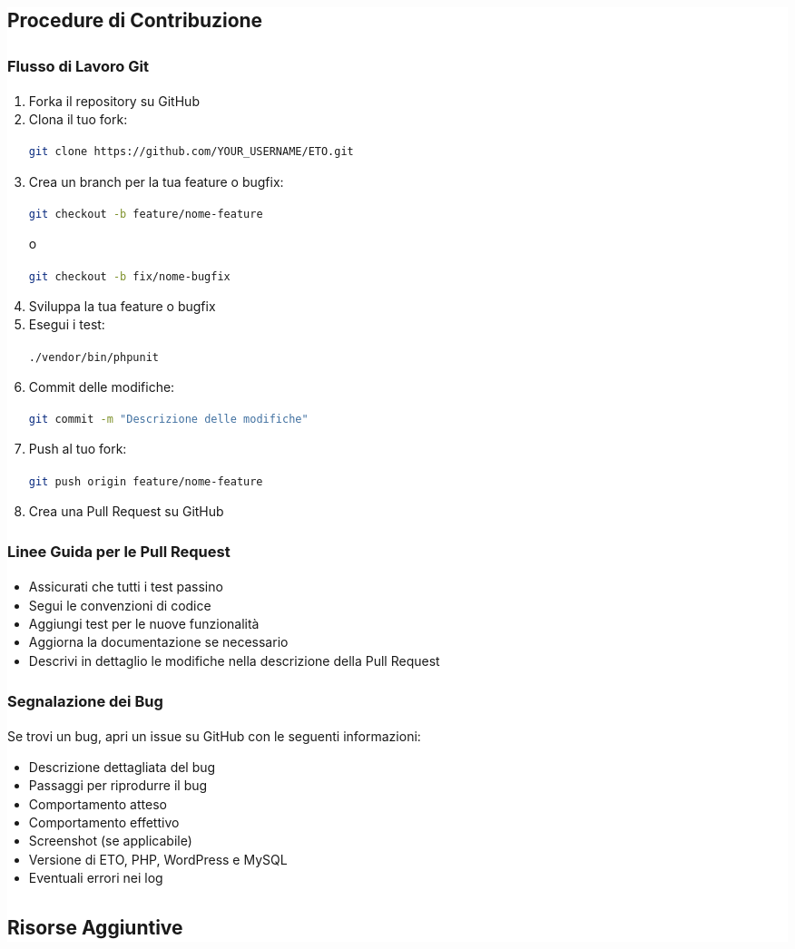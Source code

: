 
## Procedure di Contribuzione

### Flusso di Lavoro Git

1. Forka il repository su GitHub
2. Clona il tuo fork:
   ```bash
   git clone https://github.com/YOUR_USERNAME/ETO.git
   ```
3. Crea un branch per la tua feature o bugfix:
   ```bash
   git checkout -b feature/nome-feature
   ```
   o
   ```bash
   git checkout -b fix/nome-bugfix
   ```
4. Sviluppa la tua feature o bugfix
5. Esegui i test:
   ```bash
   ./vendor/bin/phpunit
   ```
6. Commit delle modifiche:
   ```bash
   git commit -m "Descrizione delle modifiche"
   ```
7. Push al tuo fork:
   ```bash
   git push origin feature/nome-feature
   ```
8. Crea una Pull Request su GitHub

### Linee Guida per le Pull Request

- Assicurati che tutti i test passino
- Segui le convenzioni di codice
- Aggiungi test per le nuove funzionalità
- Aggiorna la documentazione se necessario
- Descrivi in dettaglio le modifiche nella descrizione della Pull Request

### Segnalazione dei Bug

Se trovi un bug, apri un issue su GitHub con le seguenti informazioni:

- Descrizione dettagliata del bug
- Passaggi per riprodurre il bug
- Comportamento atteso
- Comportamento effettivo
- Screenshot (se applicabile)
- Versione di ETO, PHP, WordPress e MySQL
- Eventuali errori nei log

## Risorse Aggiuntive
